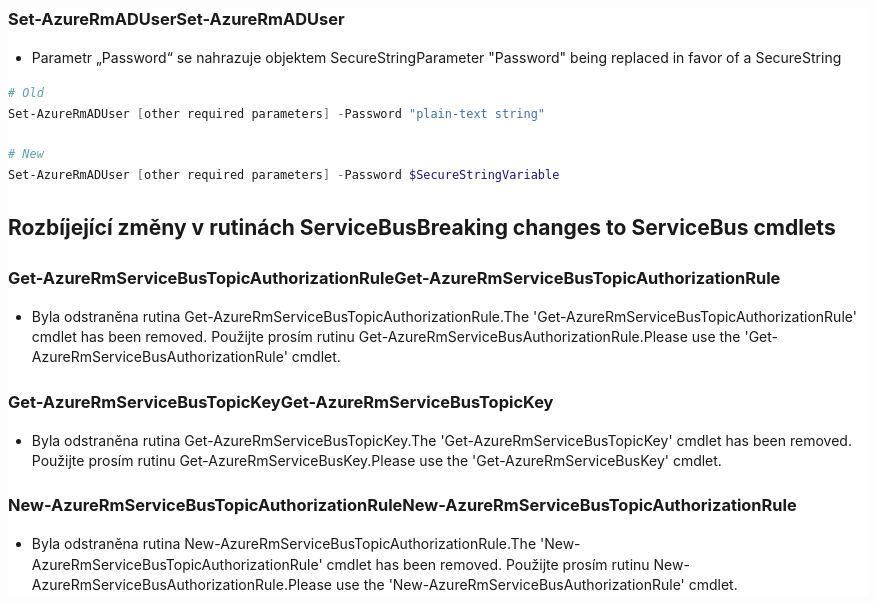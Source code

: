 ### <a name="set-azurermaduser"></a><span data-ttu-id="d8779-231">**Set-AzureRmADUser**</span><span class="sxs-lookup"><span data-stu-id="d8779-231">**Set-AzureRmADUser**</span></span>
- <span data-ttu-id="d8779-232">Parametr „Password“ se nahrazuje objektem SecureString</span><span class="sxs-lookup"><span data-stu-id="d8779-232">Parameter "Password" being replaced in favor of a SecureString</span></span>

```powershell
# Old
Set-AzureRmADUser [other required parameters] -Password "plain-text string"

# New
Set-AzureRmADUser [other required parameters] -Password $SecureStringVariable
```

## <a name="breaking-changes-to-servicebus-cmdlets"></a><span data-ttu-id="d8779-233">Rozbíjející změny v rutinách ServiceBus</span><span class="sxs-lookup"><span data-stu-id="d8779-233">Breaking changes to ServiceBus cmdlets</span></span>

### <a name="get-azurermservicebustopicauthorizationrule"></a><span data-ttu-id="d8779-234">**Get-AzureRmServiceBusTopicAuthorizationRule**</span><span class="sxs-lookup"><span data-stu-id="d8779-234">**Get-AzureRmServiceBusTopicAuthorizationRule**</span></span>
- <span data-ttu-id="d8779-235">Byla odstraněna rutina Get-AzureRmServiceBusTopicAuthorizationRule.</span><span class="sxs-lookup"><span data-stu-id="d8779-235">The 'Get-AzureRmServiceBusTopicAuthorizationRule' cmdlet has been removed.</span></span> <span data-ttu-id="d8779-236">Použijte prosím rutinu Get-AzureRmServiceBusAuthorizationRule.</span><span class="sxs-lookup"><span data-stu-id="d8779-236">Please use the 'Get-AzureRmServiceBusAuthorizationRule' cmdlet.</span></span>    

### <a name="get-azurermservicebustopickey"></a><span data-ttu-id="d8779-237">**Get-AzureRmServiceBusTopicKey**</span><span class="sxs-lookup"><span data-stu-id="d8779-237">**Get-AzureRmServiceBusTopicKey**</span></span>
- <span data-ttu-id="d8779-238">Byla odstraněna rutina Get-AzureRmServiceBusTopicKey.</span><span class="sxs-lookup"><span data-stu-id="d8779-238">The 'Get-AzureRmServiceBusTopicKey' cmdlet has been removed.</span></span> <span data-ttu-id="d8779-239">Použijte prosím rutinu Get-AzureRmServiceBusKey.</span><span class="sxs-lookup"><span data-stu-id="d8779-239">Please use the 'Get-AzureRmServiceBusKey' cmdlet.</span></span>

### <a name="new-azurermservicebustopicauthorizationrule"></a><span data-ttu-id="d8779-240">**New-AzureRmServiceBusTopicAuthorizationRule**</span><span class="sxs-lookup"><span data-stu-id="d8779-240">**New-AzureRmServiceBusTopicAuthorizationRule**</span></span>
- <span data-ttu-id="d8779-241">Byla odstraněna rutina New-AzureRmServiceBusTopicAuthorizationRule.</span><span class="sxs-lookup"><span data-stu-id="d8779-241">The 'New-AzureRmServiceBusTopicAuthorizationRule' cmdlet has been removed.</span></span> <span data-ttu-id="d8779-242">Použijte prosím rutinu New-AzureRmServiceBusAuthorizationRule.</span><span class="sxs-lookup"><span data-stu-id="d8779-242">Please use the 'New-AzureRmServiceBusAuthorizationRule' cmdlet.</span></span>
